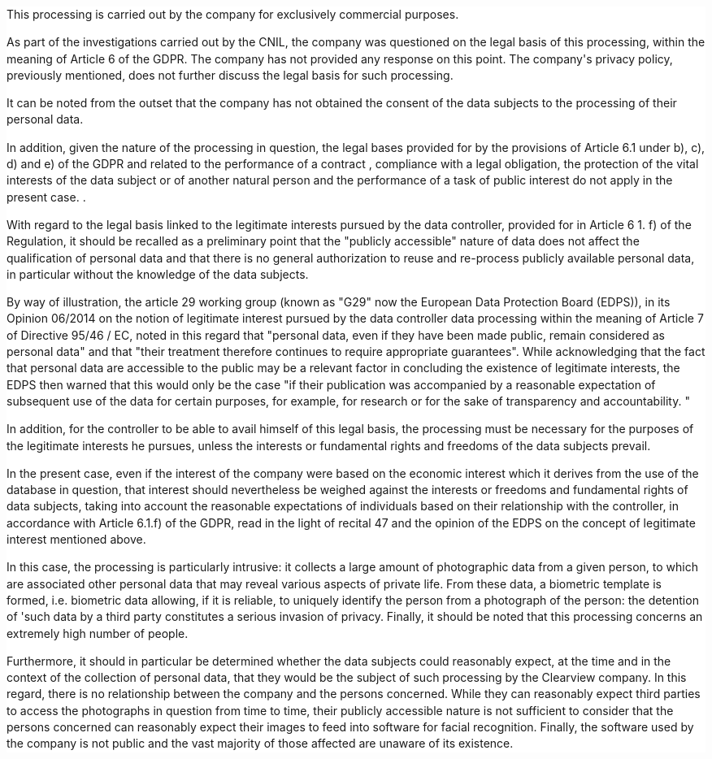 This processing is carried out by the company for exclusively commercial purposes.

As part of the investigations carried out by the CNIL, the company was questioned on the legal basis of this processing, within the meaning of Article 6 of the GDPR. The company has not provided any response on this point. The company's privacy policy, previously mentioned, does not further discuss the legal basis for such processing.

It can be noted from the outset that the company has not obtained the consent of the data subjects to the processing of their personal data.

In addition, given the nature of the processing in question, the legal bases provided for by the provisions of Article 6.1 under b), c), d) and e) of the GDPR and related to the performance of a contract , compliance with a legal obligation, the protection of the vital interests of the data subject or of another natural person and the performance of a task of public interest do not apply in the present case. .

With regard to the legal basis linked to the legitimate interests pursued by the data controller, provided for in Article 6 1. f) of the Regulation, it should be recalled as a preliminary point that the "publicly accessible" nature of data does not affect the qualification of personal data and that there is no general authorization to reuse and re-process publicly available personal data, in particular without the knowledge of the data subjects.

By way of illustration, the article 29 working group (known as "G29" now the European Data Protection Board (EDPS)), in its Opinion 06/2014 on the notion of legitimate interest pursued by the data controller data processing within the meaning of Article 7 of Directive 95/46 / EC, noted in this regard that "personal data, even if they have been made public, remain considered as personal data" and that "their treatment therefore continues to require appropriate guarantees". While acknowledging that the fact that personal data are accessible to the public may be a relevant factor in concluding the existence of legitimate interests, the EDPS then warned that this would only be the case "if their publication was accompanied by a reasonable expectation of subsequent use of the data for certain purposes, for example, for research or for the sake of transparency and accountability. "

In addition, for the controller to be able to avail himself of this legal basis, the processing must be necessary for the purposes of the legitimate interests he pursues, unless the interests or fundamental rights and freedoms of the data subjects prevail.

In the present case, even if the interest of the company were based on the economic interest which it derives from the use of the database in question, that interest should nevertheless be weighed against the interests or freedoms and fundamental rights of data subjects, taking into account the reasonable expectations of individuals based on their relationship with the controller, in accordance with Article 6.1.f) of the GDPR, read in the light of recital 47 and the opinion of the EDPS on the concept of legitimate interest mentioned above.

In this case, the processing is particularly intrusive: it collects a large amount of photographic data from a given person, to which are associated other personal data that may reveal various aspects of private life. From these data, a biometric template is formed, i.e. biometric data allowing, if it is reliable, to uniquely identify the person from a photograph of the person: the detention of 'such data by a third party constitutes a serious invasion of privacy. Finally, it should be noted that this processing concerns an extremely high number of people.

Furthermore, it should in particular be determined whether the data subjects could reasonably expect, at the time and in the context of the collection of personal data, that they would be the subject of such processing by the Clearview company. In this regard, there is no relationship between the company and the persons concerned. While they can reasonably expect third parties to access the photographs in question from time to time, their publicly accessible nature is not sufficient to consider that the persons concerned can reasonably expect their images to feed into software for facial recognition. Finally, the software used by the company is not public and the vast majority of those affected are unaware of its existence.
